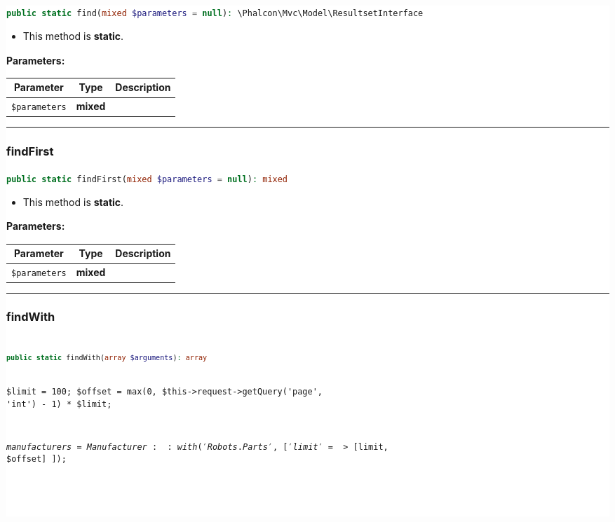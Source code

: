 

```php
public static find(mixed $parameters = null): \Phalcon\Mvc\Model\ResultsetInterface
```



* This method is **static**.




**Parameters:**

| Parameter | Type | Description |
|-----------|------|-------------|
| `$parameters` | **mixed** |  |





***

### findFirst



```php
public static findFirst(mixed $parameters = null): mixed
```



* This method is **static**.




**Parameters:**

| Parameter | Type | Description |
|-----------|------|-------------|
| `$parameters` | **mixed** |  |





***

### findWith

<code>
<?php

```php
public static findWith(array $arguments): array
```

$limit  = 100;
$offset = max(0, $this->request->getQuery('page', 'int') - 1) * $limit;

$manufacturers = Manufacturer::with('Robots.Parts', [
    'limit' => [$limit, $offset]
]);
